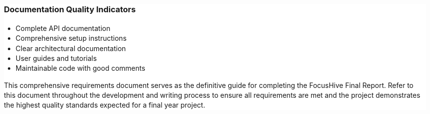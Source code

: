 ### Documentation Quality Indicators
- Complete API documentation
- Comprehensive setup instructions
- Clear architectural documentation
- User guides and tutorials
- Maintainable code with good comments

This comprehensive requirements document serves as the definitive guide for completing the FocusHive Final Report. Refer to this document throughout the development and writing process to ensure all requirements are met and the project demonstrates the highest quality standards expected for a final year project.